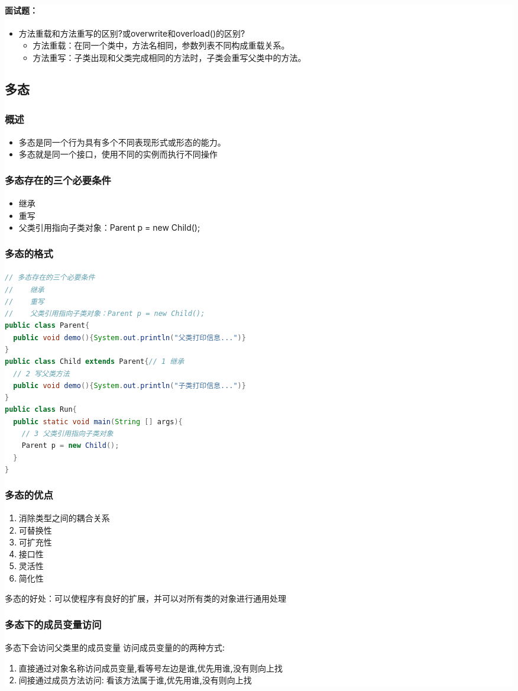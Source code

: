 #### 面试题：
  - 方法重载和方法重写的区别?或overwrite和overload()的区别?
    - 方法重载：在同一个类中，方法名相同，参数列表不同构成重载关系。
    - 方法重写：子类出现和父类完成相同的方法时，子类会重写父类中的方法。




## 多态

### 概述
- 多态是同一个行为具有多个不同表现形式或形态的能力。
- 多态就是同一个接口，使用不同的实例而执行不同操作

### 多态存在的三个必要条件
- 继承
- 重写
- 父类引用指向子类对象：Parent p = new Child();

### 多态的格式
``` Java
// 多态存在的三个必要条件
//    继承
//    重写
//    父类引用指向子类对象：Parent p = new Child();
public class Parent{
  public void demo(){System.out.println("父类打印信息...")}
}
public class Child extends Parent{// 1 继承
  // 2 写父类方法
  public void demo(){System.out.println("子类打印信息...")}
}
public class Run{
  public static void main(String [] args){
    // 3 父类引用指向子类对象
    Parent p = new Child();
  }
}
```

### 多态的优点
1. 消除类型之间的耦合关系
2. 可替换性
3. 可扩充性
4. 接口性
5. 灵活性
6. 简化性

多态的好处：可以使程序有良好的扩展，并可以对所有类的对象进行通用处理



### 多态下的成员变量访问
多态下会访问父类里的成员变量
  访问成员变量的的两种方式:
  1. 直接通过对象名称访问成员变量,看等号左边是谁,优先用谁,没有则向上找
  2. 间接通过成员方法访问: 看该方法属于谁,优先用谁,没有则向上找
